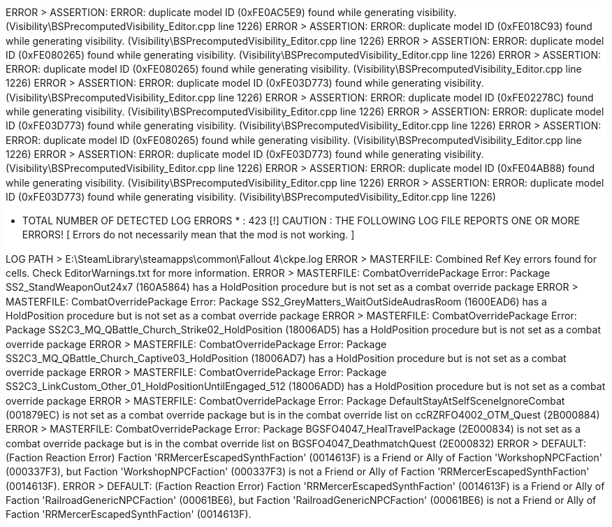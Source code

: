 ERROR > ASSERTION: ERROR: duplicate model ID (0xFE0AC5E9) found while generating visibility. (Visibility\BSPrecomputedVisibility_Editor.cpp line 1226)
ERROR > ASSERTION: ERROR: duplicate model ID (0xFE018C93) found while generating visibility. (Visibility\BSPrecomputedVisibility_Editor.cpp line 1226)
ERROR > ASSERTION: ERROR: duplicate model ID (0xFE080265) found while generating visibility. (Visibility\BSPrecomputedVisibility_Editor.cpp line 1226)
ERROR > ASSERTION: ERROR: duplicate model ID (0xFE080265) found while generating visibility. (Visibility\BSPrecomputedVisibility_Editor.cpp line 1226)
ERROR > ASSERTION: ERROR: duplicate model ID (0xFE03D773) found while generating visibility. (Visibility\BSPrecomputedVisibility_Editor.cpp line 1226)
ERROR > ASSERTION: ERROR: duplicate model ID (0xFE02278C) found while generating visibility. (Visibility\BSPrecomputedVisibility_Editor.cpp line 1226)
ERROR > ASSERTION: ERROR: duplicate model ID (0xFE03D773) found while generating visibility. (Visibility\BSPrecomputedVisibility_Editor.cpp line 1226)
ERROR > ASSERTION: ERROR: duplicate model ID (0xFE080265) found while generating visibility. (Visibility\BSPrecomputedVisibility_Editor.cpp line 1226)
ERROR > ASSERTION: ERROR: duplicate model ID (0xFE03D773) found while generating visibility. (Visibility\BSPrecomputedVisibility_Editor.cpp line 1226)
ERROR > ASSERTION: ERROR: duplicate model ID (0xFE04AB88) found while generating visibility. (Visibility\BSPrecomputedVisibility_Editor.cpp line 1226)
ERROR > ASSERTION: ERROR: duplicate model ID (0xFE03D773) found while generating visibility. (Visibility\BSPrecomputedVisibility_Editor.cpp line 1226)

* TOTAL NUMBER OF DETECTED LOG ERRORS * : 423
[!] CAUTION : THE FOLLOWING LOG FILE REPORTS ONE OR MORE ERRORS!
[ Errors do not necessarily mean that the mod is not working. ]

LOG PATH > E:\SteamLibrary\steamapps\common\Fallout 4\ckpe.log
ERROR > MASTERFILE: Combined Ref Key errors found for cells. Check EditorWarnings.txt for more information.
ERROR > MASTERFILE: CombatOverridePackage Error: Package SS2_StandWeaponOut24x7 (160A5864) has a HoldPosition procedure but is not set as a combat override package
ERROR > MASTERFILE: CombatOverridePackage Error: Package SS2_GreyMatters_WaitOutSideAudrasRoom (1600EAD6) has a HoldPosition procedure but is not set as a combat override package
ERROR > MASTERFILE: CombatOverridePackage Error: Package SS2C3_MQ_QBattle_Church_Strike02_HoldPosition (18006AD5) has a HoldPosition procedure but is not set as a combat override package
ERROR > MASTERFILE: CombatOverridePackage Error: Package SS2C3_MQ_QBattle_Church_Captive03_HoldPosition (18006AD7) has a HoldPosition procedure but is not set as a combat override package
ERROR > MASTERFILE: CombatOverridePackage Error: Package SS2C3_LinkCustom_Other_01_HoldPositionUntilEngaged_512 (18006ADD) has a HoldPosition procedure but is not set as a combat override package
ERROR > MASTERFILE: CombatOverridePackage Error: Package DefaultStayAtSelfSceneIgnoreCombat (001879EC) is not set as a combat override package but is in the combat override list on ccRZRFO4002_OTM_Quest (2B000884)
ERROR > MASTERFILE: CombatOverridePackage Error: Package BGSFO4047_HealTravelPackage (2E000834) is not set as a combat override package but is in the combat override list on BGSFO4047_DeathmatchQuest (2E000832)
ERROR > DEFAULT: (Faction Reaction Error) Faction 'RRMercerEscapedSynthFaction' (0014613F) is a Friend or Ally of Faction 'WorkshopNPCFaction' (000337F3), but Faction 'WorkshopNPCFaction' (000337F3) is not a Friend or Ally of Faction 'RRMercerEscapedSynthFaction' (0014613F).
ERROR > DEFAULT: (Faction Reaction Error) Faction 'RRMercerEscapedSynthFaction' (0014613F) is a Friend or Ally of Faction 'RailroadGenericNPCFaction' (00061BE6), but Faction 'RailroadGenericNPCFaction' (00061BE6) is not a Friend or Ally of Faction 'RRMercerEscapedSynthFaction' (0014613F).
